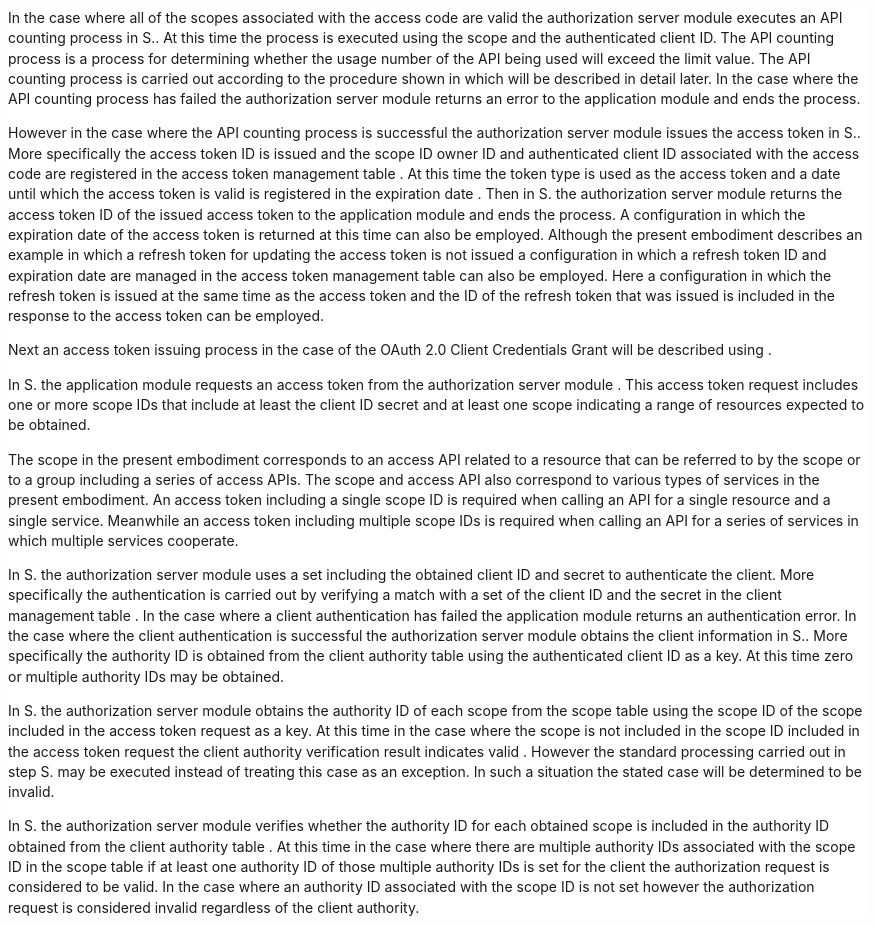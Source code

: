 In the case where all of the scopes associated with the access code are valid the authorization server module executes an API counting process in S.. At this time the process is executed using the scope and the authenticated client ID. The API counting process is a process for determining whether the usage number of the API being used will exceed the limit value. The API counting process is carried out according to the procedure shown in which will be described in detail later. In the case where the API counting process has failed the authorization server module returns an error to the application module and ends the process.

However in the case where the API counting process is successful the authorization server module issues the access token in S.. More specifically the access token ID is issued and the scope ID owner ID and authenticated client ID associated with the access code are registered in the access token management table . At this time the token type is used as the access token and a date until which the access token is valid is registered in the expiration date . Then in S. the authorization server module returns the access token ID of the issued access token to the application module and ends the process. A configuration in which the expiration date of the access token is returned at this time can also be employed. Although the present embodiment describes an example in which a refresh token for updating the access token is not issued a configuration in which a refresh token ID and expiration date are managed in the access token management table can also be employed. Here a configuration in which the refresh token is issued at the same time as the access token and the ID of the refresh token that was issued is included in the response to the access token can be employed.

Next an access token issuing process in the case of the OAuth 2.0 Client Credentials Grant will be described using .

In S. the application module requests an access token from the authorization server module . This access token request includes one or more scope IDs that include at least the client ID secret and at least one scope indicating a range of resources expected to be obtained.

The scope in the present embodiment corresponds to an access API related to a resource that can be referred to by the scope or to a group including a series of access APIs. The scope and access API also correspond to various types of services in the present embodiment. An access token including a single scope ID is required when calling an API for a single resource and a single service. Meanwhile an access token including multiple scope IDs is required when calling an API for a series of services in which multiple services cooperate.

In S. the authorization server module uses a set including the obtained client ID and secret to authenticate the client. More specifically the authentication is carried out by verifying a match with a set of the client ID and the secret in the client management table . In the case where a client authentication has failed the application module returns an authentication error. In the case where the client authentication is successful the authorization server module obtains the client information in S.. More specifically the authority ID is obtained from the client authority table using the authenticated client ID as a key. At this time zero or multiple authority IDs may be obtained.

In S. the authorization server module obtains the authority ID of each scope from the scope table using the scope ID of the scope included in the access token request as a key. At this time in the case where the scope is not included in the scope ID included in the access token request the client authority verification result indicates valid . However the standard processing carried out in step S. may be executed instead of treating this case as an exception. In such a situation the stated case will be determined to be invalid.

In S. the authorization server module verifies whether the authority ID for each obtained scope is included in the authority ID obtained from the client authority table . At this time in the case where there are multiple authority IDs associated with the scope ID in the scope table if at least one authority ID of those multiple authority IDs is set for the client the authorization request is considered to be valid. In the case where an authority ID associated with the scope ID is not set however the authorization request is considered invalid regardless of the client authority.
